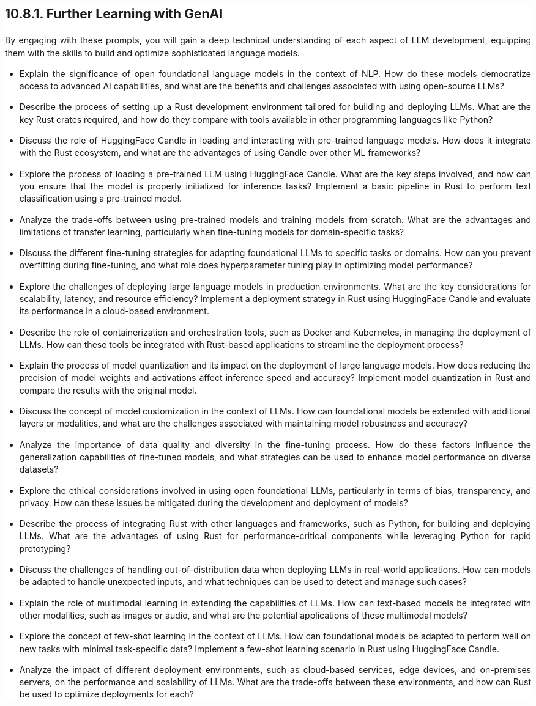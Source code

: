 ## 10.8.1. Further Learning with GenAI
<p style="text-align: justify;">
By engaging with these prompts, you will gain a deep technical understanding of each aspect of LLM development, equipping them with the skills to build and optimize sophisticated language models.
</p>

- <p style="text-align: justify;">Explain the significance of open foundational language models in the context of NLP. How do these models democratize access to advanced AI capabilities, and what are the benefits and challenges associated with using open-source LLMs?</p>
- <p style="text-align: justify;">Describe the process of setting up a Rust development environment tailored for building and deploying LLMs. What are the key Rust crates required, and how do they compare with tools available in other programming languages like Python?</p>
- <p style="text-align: justify;">Discuss the role of HuggingFace Candle in loading and interacting with pre-trained language models. How does it integrate with the Rust ecosystem, and what are the advantages of using Candle over other ML frameworks?</p>
- <p style="text-align: justify;">Explore the process of loading a pre-trained LLM using HuggingFace Candle. What are the key steps involved, and how can you ensure that the model is properly initialized for inference tasks? Implement a basic pipeline in Rust to perform text classification using a pre-trained model.</p>
- <p style="text-align: justify;">Analyze the trade-offs between using pre-trained models and training models from scratch. What are the advantages and limitations of transfer learning, particularly when fine-tuning models for domain-specific tasks?</p>
- <p style="text-align: justify;">Discuss the different fine-tuning strategies for adapting foundational LLMs to specific tasks or domains. How can you prevent overfitting during fine-tuning, and what role does hyperparameter tuning play in optimizing model performance?</p>
- <p style="text-align: justify;">Explore the challenges of deploying large language models in production environments. What are the key considerations for scalability, latency, and resource efficiency? Implement a deployment strategy in Rust using HuggingFace Candle and evaluate its performance in a cloud-based environment.</p>
- <p style="text-align: justify;">Describe the role of containerization and orchestration tools, such as Docker and Kubernetes, in managing the deployment of LLMs. How can these tools be integrated with Rust-based applications to streamline the deployment process?</p>
- <p style="text-align: justify;">Explain the process of model quantization and its impact on the deployment of large language models. How does reducing the precision of model weights and activations affect inference speed and accuracy? Implement model quantization in Rust and compare the results with the original model.</p>
- <p style="text-align: justify;">Discuss the concept of model customization in the context of LLMs. How can foundational models be extended with additional layers or modalities, and what are the challenges associated with maintaining model robustness and accuracy?</p>
- <p style="text-align: justify;">Analyze the importance of data quality and diversity in the fine-tuning process. How do these factors influence the generalization capabilities of fine-tuned models, and what strategies can be used to enhance model performance on diverse datasets?</p>
- <p style="text-align: justify;">Explore the ethical considerations involved in using open foundational LLMs, particularly in terms of bias, transparency, and privacy. How can these issues be mitigated during the development and deployment of models?</p>
- <p style="text-align: justify;">Describe the process of integrating Rust with other languages and frameworks, such as Python, for building and deploying LLMs. What are the advantages of using Rust for performance-critical components while leveraging Python for rapid prototyping?</p>
- <p style="text-align: justify;">Discuss the challenges of handling out-of-distribution data when deploying LLMs in real-world applications. How can models be adapted to handle unexpected inputs, and what techniques can be used to detect and manage such cases?</p>
- <p style="text-align: justify;">Explain the role of multimodal learning in extending the capabilities of LLMs. How can text-based models be integrated with other modalities, such as images or audio, and what are the potential applications of these multimodal models?</p>
- <p style="text-align: justify;">Explore the concept of few-shot learning in the context of LLMs. How can foundational models be adapted to perform well on new tasks with minimal task-specific data? Implement a few-shot learning scenario in Rust using HuggingFace Candle.</p>
- <p style="text-align: justify;">Analyze the impact of different deployment environments, such as cloud-based services, edge devices, and on-premises servers, on the performance and scalability of LLMs. What are the trade-offs between these environments, and how can Rust be used to optimize deployments for each?</p>